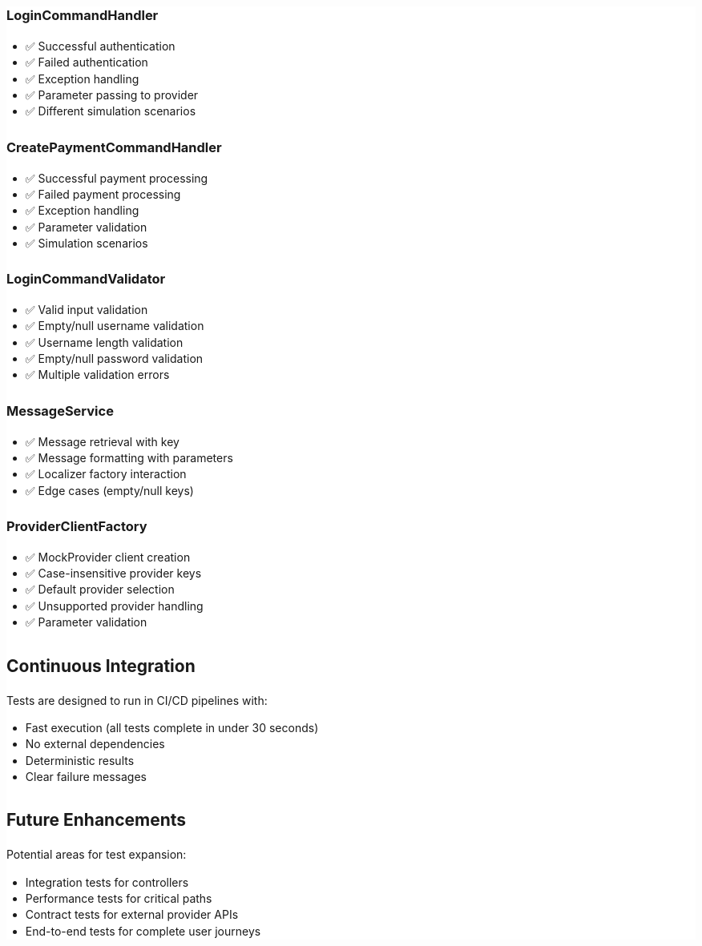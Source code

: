 ### LoginCommandHandler

- ✅ Successful authentication
- ✅ Failed authentication
- ✅ Exception handling
- ✅ Parameter passing to provider
- ✅ Different simulation scenarios

### CreatePaymentCommandHandler

- ✅ Successful payment processing
- ✅ Failed payment processing
- ✅ Exception handling
- ✅ Parameter validation
- ✅ Simulation scenarios

### LoginCommandValidator

- ✅ Valid input validation
- ✅ Empty/null username validation
- ✅ Username length validation
- ✅ Empty/null password validation
- ✅ Multiple validation errors

### MessageService

- ✅ Message retrieval with key
- ✅ Message formatting with parameters
- ✅ Localizer factory interaction
- ✅ Edge cases (empty/null keys)

### ProviderClientFactory

- ✅ MockProvider client creation
- ✅ Case-insensitive provider keys
- ✅ Default provider selection
- ✅ Unsupported provider handling
- ✅ Parameter validation

## Continuous Integration

Tests are designed to run in CI/CD pipelines with:

- Fast execution (all tests complete in under 30 seconds)
- No external dependencies
- Deterministic results
- Clear failure messages

## Future Enhancements

Potential areas for test expansion:

- Integration tests for controllers
- Performance tests for critical paths
- Contract tests for external provider APIs
- End-to-end tests for complete user journeys

